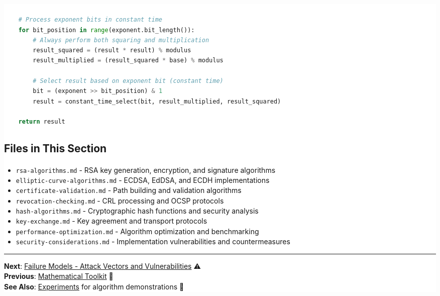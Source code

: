 ```python
    
    # Process exponent bits in constant time
    for bit_position in range(exponent.bit_length()):
        # Always perform both squaring and multiplication
        result_squared = (result * result) % modulus
        result_multiplied = (result_squared * base) % modulus
        
        # Select result based on exponent bit (constant time)
        bit = (exponent >> bit_position) & 1
        result = constant_time_select(bit, result_multiplied, result_squared)
    
    return result
```

## Files in This Section

- `rsa-algorithms.md` - RSA key generation, encryption, and signature algorithms
- `elliptic-curve-algorithms.md` - ECDSA, EdDSA, and ECDH implementations
- `certificate-validation.md` - Path building and validation algorithms
- `revocation-checking.md` - CRL processing and OCSP protocols
- `hash-algorithms.md` - Cryptographic hash functions and security analysis
- `key-exchange.md` - Key agreement and transport protocols
- `performance-optimization.md` - Algorithm optimization and benchmarking
- `security-considerations.md` - Implementation vulnerabilities and countermeasures

---

**Next**: [Failure Models - Attack Vectors and Vulnerabilities](../04-failure-models/README.md) ⚠️  
**Previous**: [Mathematical Toolkit](../02-math-toolkit/README.md) 🧮  
**See Also**: [Experiments](../05-experiments/README.md) for algorithm demonstrations 🧪